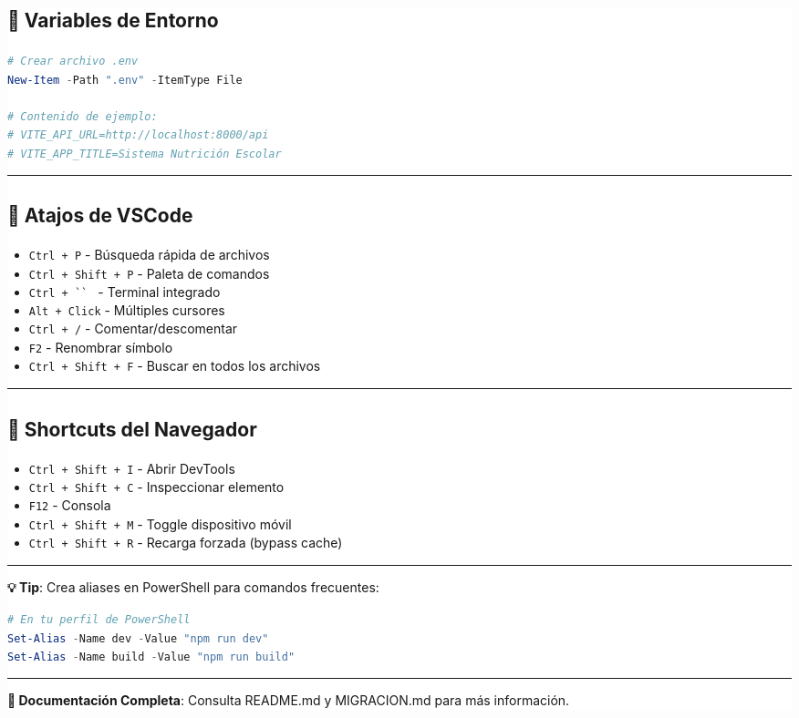 
## 🔐 Variables de Entorno

```powershell
# Crear archivo .env
New-Item -Path ".env" -ItemType File

# Contenido de ejemplo:
# VITE_API_URL=http://localhost:8000/api
# VITE_APP_TITLE=Sistema Nutrición Escolar
```

---

## 🎯 Atajos de VSCode

- `Ctrl + P` - Búsqueda rápida de archivos
- `Ctrl + Shift + P` - Paleta de comandos
- ` Ctrl + ``  ` - Terminal integrado
- `Alt + Click` - Múltiples cursores
- `Ctrl + /` - Comentar/descomentar
- `F2` - Renombrar símbolo
- `Ctrl + Shift + F` - Buscar en todos los archivos

---

## 🚀 Shortcuts del Navegador

- `Ctrl + Shift + I` - Abrir DevTools
- `Ctrl + Shift + C` - Inspeccionar elemento
- `F12` - Consola
- `Ctrl + Shift + M` - Toggle dispositivo móvil
- `Ctrl + Shift + R` - Recarga forzada (bypass cache)

---

**💡 Tip**: Crea aliases en PowerShell para comandos frecuentes:

```powershell
# En tu perfil de PowerShell
Set-Alias -Name dev -Value "npm run dev"
Set-Alias -Name build -Value "npm run build"
```

---

**📖 Documentación Completa**: Consulta README.md y MIGRACION.md para más información.

